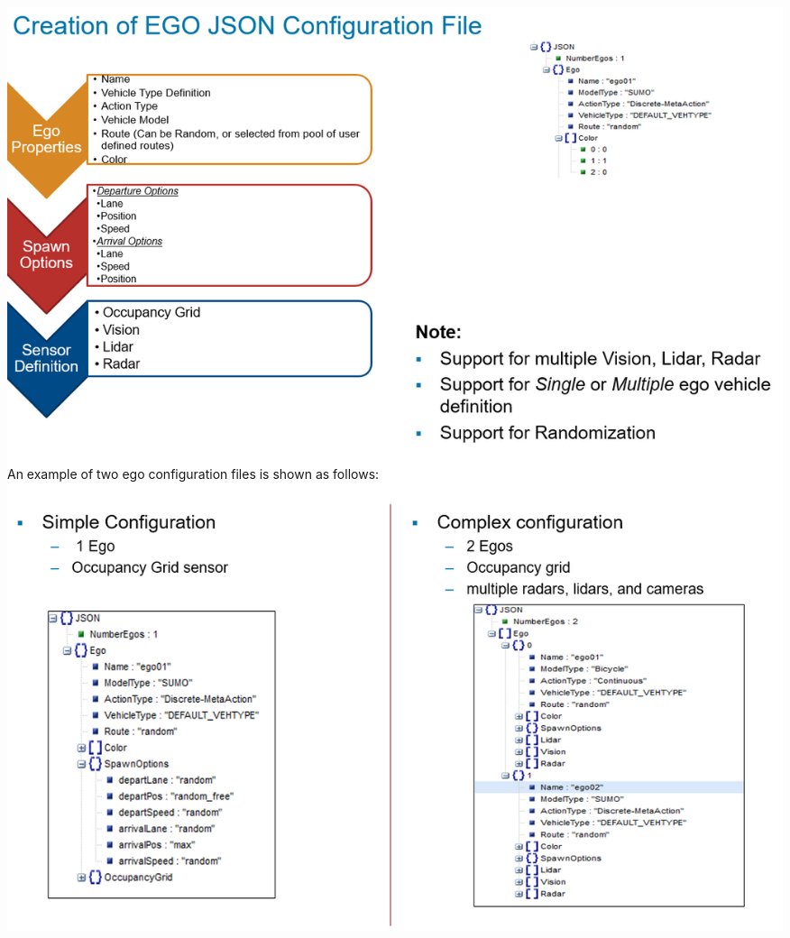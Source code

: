 <img src="./figures/egoJson.PNG" width = "1200">
</p>

An example of two ego configuration files is shown as follows:

<p align="center">  
<img src="./figures/egoJsonEg.PNG" width = "1200">
</p>
